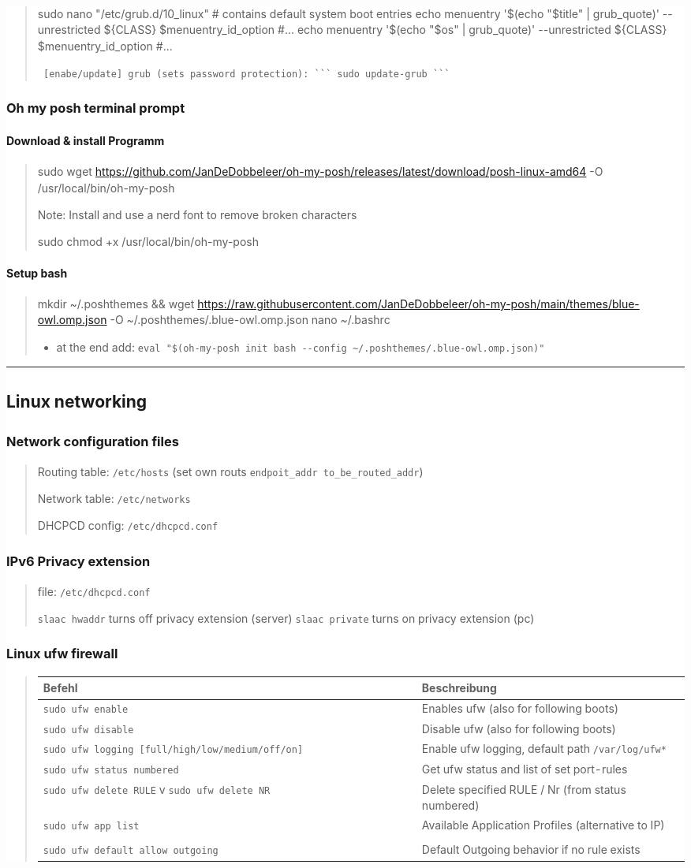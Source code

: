 > sudo nano "/etc/grub.d/10_linux" # contains default system boot entries
> echo menuentry '$(echo "$title" | grub_quote)' --unrestricted ${CLASS} $menuentry_id_option #...
> echo menuentry '$(echo "$os" | grub_quote)' --unrestricted ${CLASS} $menuentry_id_option #...
> ```
>  [enabe/update] grub (sets password protection): ``` sudo update-grub ```


### Oh my posh terminal prompt
#### Download & install Programm 
> sudo wget https://github.com/JanDeDobbeleer/oh-my-posh/releases/latest/download/posh-linux-amd64 -O /usr/local/bin/oh-my-posh
>
> Note: Install and use a nerd font to remove broken characters
>
> sudo chmod +x /usr/local/bin/oh-my-posh
>
#### Setup bash
> mkdir ~/.poshthemes && wget https://raw.githubusercontent.com/JanDeDobbeleer/oh-my-posh/main/themes/blue-owl.omp.json -O ~/.poshthemes/.blue-owl.omp.json
> nano ~/.bashrc
> - at the end add: ```eval "$(oh-my-posh init bash --config ~/.poshthemes/.blue-owl.omp.json)"```

----

## Linux networking

### Network configuration files
> Routing table: `/etc/hosts` (set own routs `endpoit_addr to_be_routed_addr`)
>
> Network table: `/etc/networks`
>
> DHCPCD config: `/etc/dhcpcd.conf`


### IPv6 Privacy extension
> file: `/etc/dhcpcd.conf` 
>
> `slaac hwaddr`  turns off privacy extension (server)
> `slaac private` turns on  privacy extension (pc)

### Linux ufw firewall
>|                      Befehl                                               |                  Beschreibung                     |
>|:--------------------------------------------------------------------------|:--------------------------------------------------|
>|``` sudo ufw enable                                                     ```| Enables ufw (also for following boots)            |
>|``` sudo ufw disable                                                    ```| Disable ufw (also for following boots)            |
>|``` sudo ufw logging [full/high/low/medium/off/on]                      ```| Enable ufw logging, default path `/var/log/ufw*`  |
>|``` sudo ufw status numbered                                            ```| Get ufw status and list of set port-rules         |
>|``` sudo ufw delete RULE ``` v ``` sudo ufw delete NR                   ```| Delete specified RULE / Nr (from status numbered) |
>|``` sudo ufw app list                                                   ```| Available Application Profiles (alternative to IP)|
>|                                                                           |                                                   |
>|``` sudo ufw default allow outgoing                                     ```| Default Outgoing  behavior if no rule exists      |